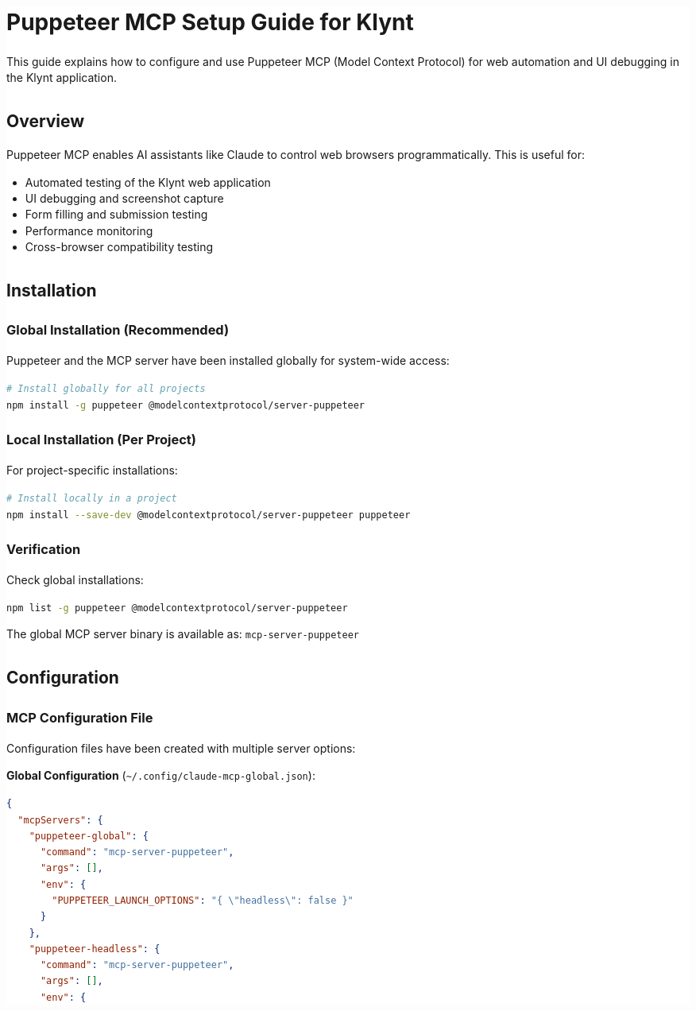 # Puppeteer MCP Setup Guide for Klynt

This guide explains how to configure and use Puppeteer MCP (Model Context Protocol) for web automation and UI debugging in the Klynt application.

## Overview

Puppeteer MCP enables AI assistants like Claude to control web browsers programmatically. This is useful for:
- Automated testing of the Klynt web application
- UI debugging and screenshot capture
- Form filling and submission testing
- Performance monitoring
- Cross-browser compatibility testing

## Installation

### Global Installation (Recommended)

Puppeteer and the MCP server have been installed globally for system-wide access:

```bash
# Install globally for all projects
npm install -g puppeteer @modelcontextprotocol/server-puppeteer
```

### Local Installation (Per Project)

For project-specific installations:

```bash
# Install locally in a project
npm install --save-dev @modelcontextprotocol/server-puppeteer puppeteer
```

### Verification

Check global installations:
```bash
npm list -g puppeteer @modelcontextprotocol/server-puppeteer
```

The global MCP server binary is available as: `mcp-server-puppeteer`

## Configuration

### MCP Configuration File

Configuration files have been created with multiple server options:

**Global Configuration** (`~/.config/claude-mcp-global.json`):
```json
{
  "mcpServers": {
    "puppeteer-global": {
      "command": "mcp-server-puppeteer",
      "args": [],
      "env": {
        "PUPPETEER_LAUNCH_OPTIONS": "{ \"headless\": false }"
      }
    },
    "puppeteer-headless": {
      "command": "mcp-server-puppeteer",
      "args": [],
      "env": {
```